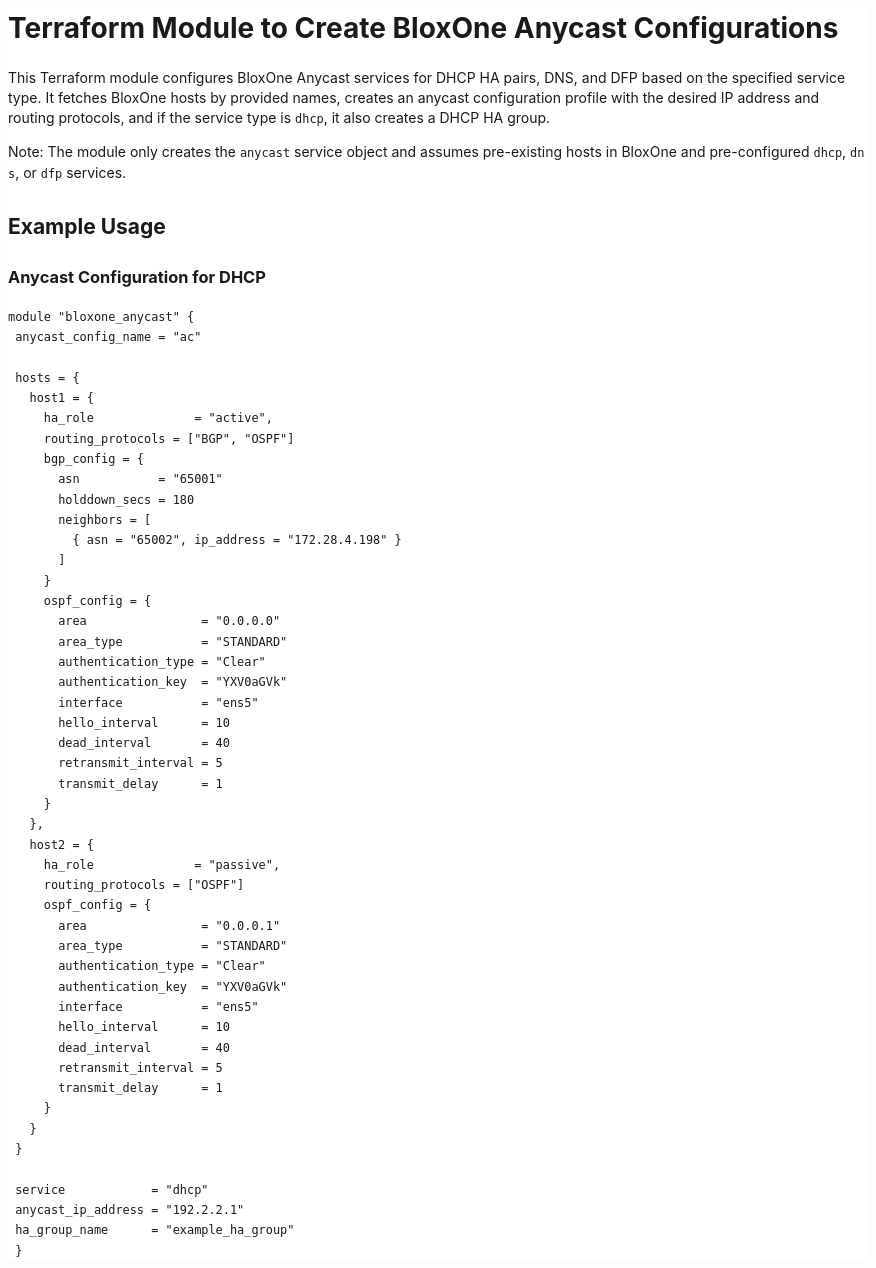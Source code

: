 
# Terraform Module to Create BloxOne Anycast Configurations

This Terraform module configures BloxOne Anycast services for DHCP HA pairs, DNS, and DFP based on the specified service type. It fetches BloxOne hosts by provided names, creates an anycast configuration profile with the desired IP address and routing protocols, and if the service type is `dhcp`, it also creates a DHCP HA group.

Note: The module only creates the `anycast` service object and assumes pre-existing hosts in BloxOne and pre-configured `dhcp`, `dns`, or `dfp` services.
## Example Usage

### Anycast Configuration for DHCP
```hcl
module "bloxone_anycast" {
 anycast_config_name = "ac"

 hosts = {
   host1 = {
     ha_role              = "active",
     routing_protocols = ["BGP", "OSPF"]
     bgp_config = {
       asn           = "65001"
       holddown_secs = 180
       neighbors = [
         { asn = "65002", ip_address = "172.28.4.198" }
       ]
     }
     ospf_config = {
       area                = "0.0.0.0"
       area_type           = "STANDARD"
       authentication_type = "Clear"
       authentication_key  = "YXV0aGVk"
       interface           = "ens5"
       hello_interval      = 10
       dead_interval       = 40
       retransmit_interval = 5
       transmit_delay      = 1
     }
   },
   host2 = {
     ha_role              = "passive",
     routing_protocols = ["OSPF"]
     ospf_config = {
       area                = "0.0.0.1"
       area_type           = "STANDARD"
       authentication_type = "Clear"
       authentication_key  = "YXV0aGVk"
       interface           = "ens5"
       hello_interval      = 10
       dead_interval       = 40
       retransmit_interval = 5
       transmit_delay      = 1
     }
   }
 }

 service            = "dhcp"
 anycast_ip_address = "192.2.2.1"
 ha_group_name      = "example_ha_group"
 }
```